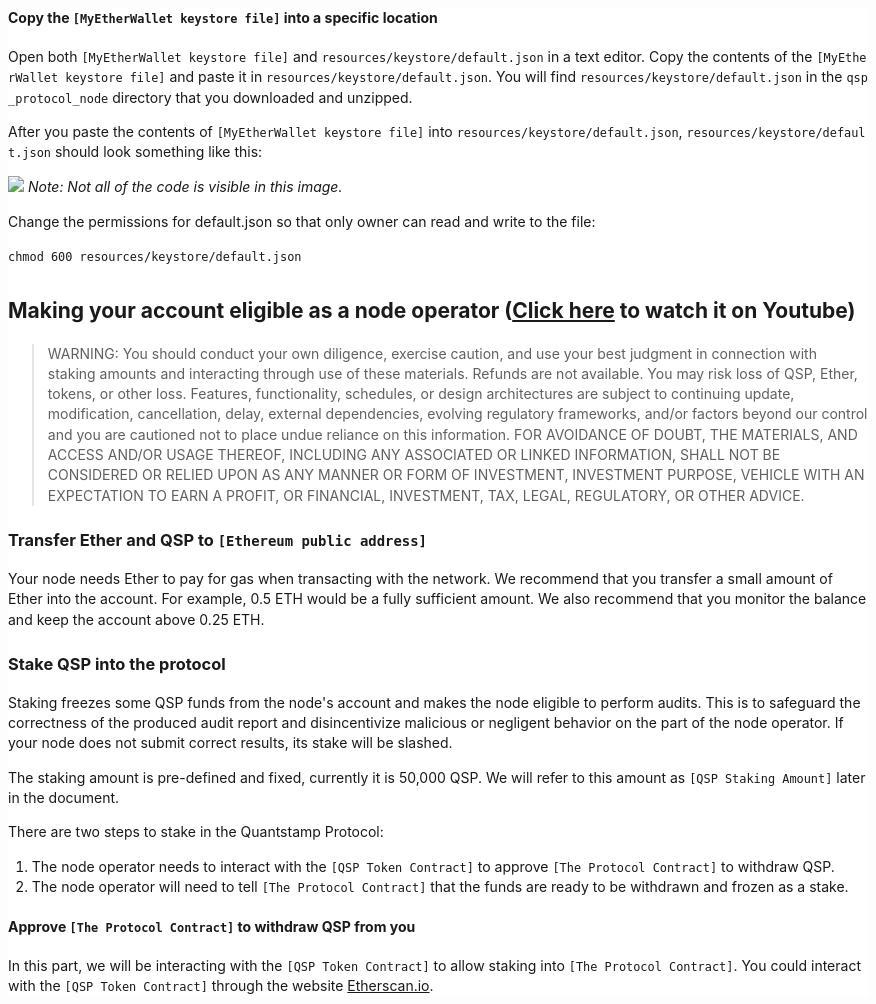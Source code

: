 #### Copy the `[MyEtherWallet keystore file]` into a specific location
Open both `[MyEtherWallet keystore file]` and `resources/keystore/default.json` in a text editor. Copy the contents of the `[MyEtherWallet keystore file]` and paste it in `resources/keystore/default.json`. You will find `resources/keystore/default.json` in the `qsp_protocol_node` directory that you downloaded and unzipped. 

After you paste the contents of `[MyEtherWallet keystore file]` into `resources/keystore/default.json`, `resources/keystore/default.json` should look something like this: 

![](./node-operator/DEFAULT_FILE_COMPLETE_EXAMPLE.png)
*Note: Not all of the code is visible in this image.* 

Change the permissions for default.json so that only owner can read and write to the file: 

`chmod 600 resources/keystore/default.json`


## Making your account eligible as a node operator ([Click here](https://youtu.be/3EeU_BCqAt0) to watch it on Youtube)
> WARNING: You should conduct your own diligence, exercise caution, and use your best judgment in connection with staking amounts and interacting through use of these materials. Refunds are not available. You may risk loss of QSP, Ether, tokens, or other loss. Features, functionality, schedules, or design architectures are subject to continuing update, modification, cancellation, delay, external dependencies, evolving regulatory frameworks, and/or factors beyond our control and you are cautioned not to place undue reliance on this information. FOR AVOIDANCE OF DOUBT, THE MATERIALS, AND ACCESS AND/OR USAGE THEREOF, INCLUDING ANY ASSOCIATED OR LINKED INFORMATION, SHALL NOT BE CONSIDERED OR RELIED UPON AS ANY MANNER OR FORM OF INVESTMENT, INVESTMENT PURPOSE, VEHICLE WITH AN EXPECTATION TO EARN A PROFIT, OR FINANCIAL, INVESTMENT, TAX, LEGAL, REGULATORY, OR OTHER ADVICE.
### Transfer Ether and QSP to  `[Ethereum public address]`
Your node needs Ether to pay for gas when transacting with the network. We recommend that you transfer a small amount of Ether into the account.
For example, 0.5 ETH would be a fully sufficient amount. We also recommend that you monitor the balance and keep the account above 0.25 ETH.

### Stake QSP into the protocol
Staking freezes some QSP funds from the node's account and makes the node eligible to perform audits.
This is to safeguard the correctness of the produced audit report and disincentivize malicious or negligent behavior on the part of the node operator. 
If your node does not submit correct results, its stake will be slashed.

The staking amount is pre-defined and fixed, currently it is 50,000 QSP.
We will refer to this amount as `[QSP Staking Amount]` later in the document.

There are two steps to stake in the Quantstamp Protocol:
1. The node operator needs to interact with the `[QSP Token Contract]` to approve `[The Protocol Contract]` to withdraw QSP.
1. The node operator will need to tell `[The Protocol Contract]` that the funds are ready to be withdrawn and frozen as a stake.

#### Approve `[The Protocol Contract]` to withdraw QSP from you
In this part, we will be interacting with the `[QSP Token Contract]` to allow staking into `[The Protocol Contract]`. You could interact with the `[QSP Token Contract]` through the website [Etherscan.io](http://etherscan.io).

